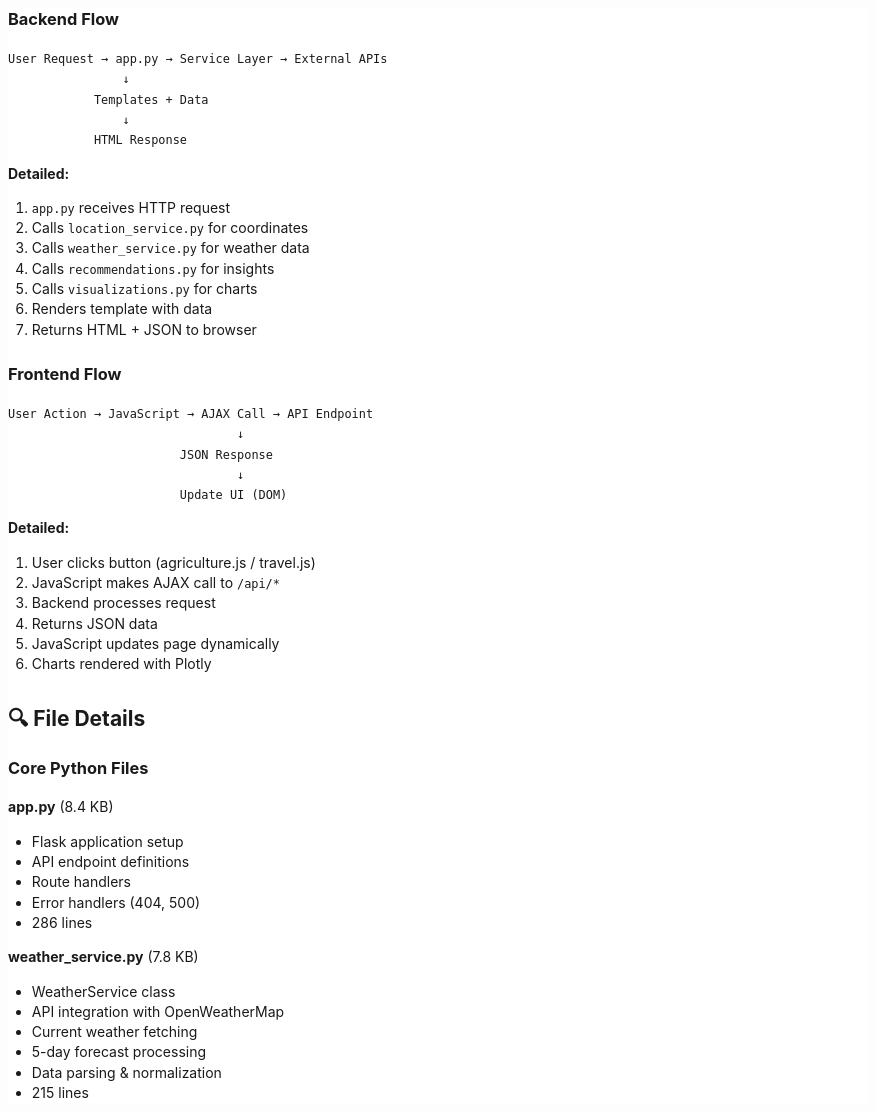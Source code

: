 ### Backend Flow
```
User Request → app.py → Service Layer → External APIs
                ↓
            Templates + Data
                ↓
            HTML Response
```

**Detailed:**
1. `app.py` receives HTTP request
2. Calls `location_service.py` for coordinates
3. Calls `weather_service.py` for weather data
4. Calls `recommendations.py` for insights
5. Calls `visualizations.py` for charts
6. Renders template with data
7. Returns HTML + JSON to browser

### Frontend Flow
```
User Action → JavaScript → AJAX Call → API Endpoint
                                ↓
                        JSON Response
                                ↓
                        Update UI (DOM)
```

**Detailed:**
1. User clicks button (agriculture.js / travel.js)
2. JavaScript makes AJAX call to `/api/*`
3. Backend processes request
4. Returns JSON data
5. JavaScript updates page dynamically
6. Charts rendered with Plotly

## 🔍 File Details

### Core Python Files

**app.py** (8.4 KB)
- Flask application setup
- API endpoint definitions
- Route handlers
- Error handlers (404, 500)
- 286 lines

**weather_service.py** (7.8 KB)
- WeatherService class
- API integration with OpenWeatherMap
- Current weather fetching
- 5-day forecast processing
- Data parsing & normalization
- 215 lines

